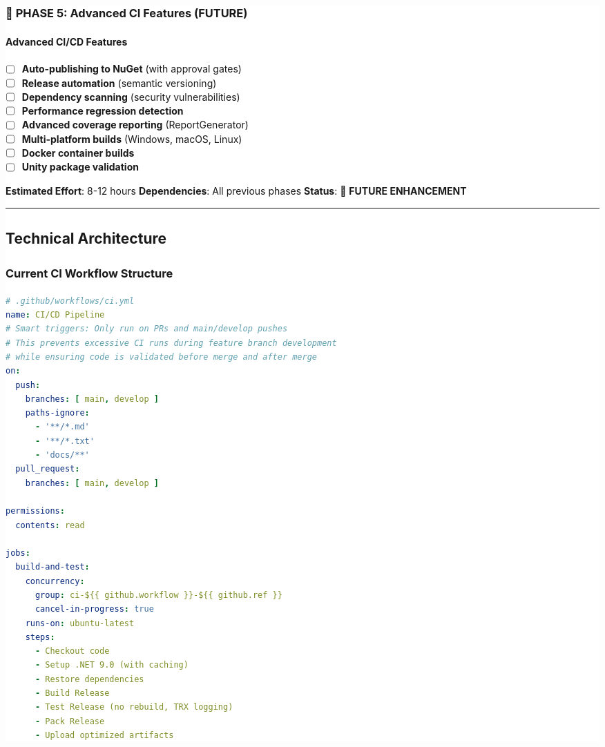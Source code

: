
### 🚀 **PHASE 5: Advanced CI Features** (FUTURE)

#### **Advanced CI/CD Features**
- [ ] **Auto-publishing to NuGet** (with approval gates)
- [ ] **Release automation** (semantic versioning)
- [ ] **Dependency scanning** (security vulnerabilities)
- [ ] **Performance regression detection**
- [ ] **Advanced coverage reporting** (ReportGenerator)
- [ ] **Multi-platform builds** (Windows, macOS, Linux)
- [ ] **Docker container builds**
- [ ] **Unity package validation**

**Estimated Effort**: 8-12 hours
**Dependencies**: All previous phases
**Status**: 🔮 **FUTURE ENHANCEMENT**

---

## Technical Architecture

### **Current CI Workflow Structure**
```yaml
# .github/workflows/ci.yml
name: CI/CD Pipeline
# Smart triggers: Only run on PRs and main/develop pushes
# This prevents excessive CI runs during feature branch development
# while ensuring code is validated before merge and after merge
on:
  push:
    branches: [ main, develop ]
    paths-ignore:
      - '**/*.md'
      - '**/*.txt'
      - 'docs/**'
  pull_request:
    branches: [ main, develop ]

permissions:
  contents: read

jobs:
  build-and-test:
    concurrency:
      group: ci-${{ github.workflow }}-${{ github.ref }}
      cancel-in-progress: true
    runs-on: ubuntu-latest
    steps:
      - Checkout code
      - Setup .NET 9.0 (with caching)
      - Restore dependencies
      - Build Release
      - Test Release (no rebuild, TRX logging)
      - Pack Release
      - Upload optimized artifacts
```
